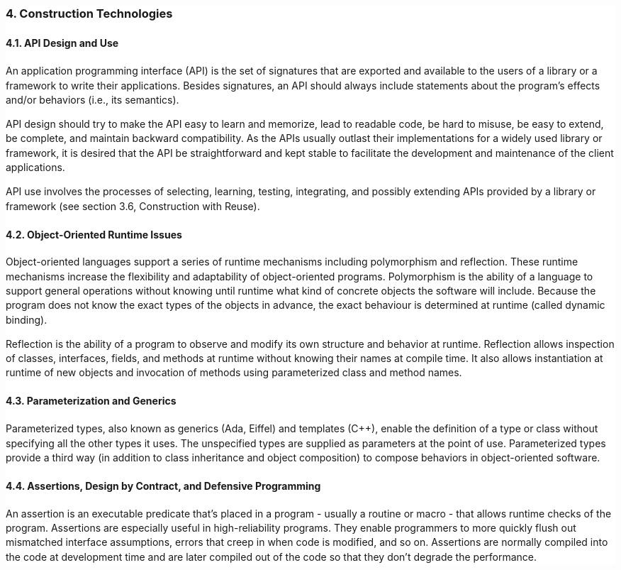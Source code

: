 ### 4. Construction Technologies

#### 4.1. API Design and Use



An application programming interface (API) is the set of signatures that are
exported and available to the users of a library or a framework to write their
applications. Besides signatures, an API should always include statements about
the program’s effects and/or behaviors (i.e., its semantics).

API design should try to make the API easy to learn and memorize, lead to
readable code, be hard to misuse, be easy to extend, be complete, and maintain
backward compatibility. As the APIs usually outlast their implementations for a
widely used library or framework, it is desired that the API be straightforward
and kept stable to facilitate the development and maintenance of the client
applications.

API use involves the processes of selecting, learning, testing, integrating,
and possibly extending APIs provided by a library or framework (see section
3.6, Construction with Reuse).

#### 4.2. Object-Oriented Runtime Issues



Object-oriented languages support a series of runtime mechanisms including
polymorphism and reflection. These runtime mechanisms increase the flexibility
and adaptability of object-oriented programs. Polymorphism is the ability of a
language to support general operations without knowing until runtime what kind
of concrete objects the software will include. Because the program does not
know the exact types of the objects in advance, the exact behaviour is
determined at runtime (called dynamic binding).

Reflection is the ability of a program to observe and modify its own structure
and behavior at runtime. Reflection allows inspection of classes, interfaces,
fields, and methods at runtime without knowing their names at compile time. It
also allows instantiation at runtime of new objects and invocation of methods
using parameterized class and method names.

#### 4.3. Parameterization and Generics



Parameterized types, also known as generics (Ada, Eiffel) and templates (C++),
enable the definition of a type or class without specifying all the other types
it uses. The unspecified types are supplied as parameters at the point of use.
Parameterized types provide a third way (in addition to class inheritance and
object composition) to compose behaviors in object-oriented software.

#### 4.4. Assertions, Design by Contract, and Defensive Programming



An assertion is an executable predicate that’s placed in a program - usually a
routine or macro - that allows runtime checks of the program. Assertions are
especially useful in high-reliability programs. They enable programmers to more
quickly flush out mismatched interface assumptions, errors that creep in when
code is modified, and so on. Assertions are normally compiled into the code at
development time and are later compiled out of the code so that they don’t
degrade the performance.
